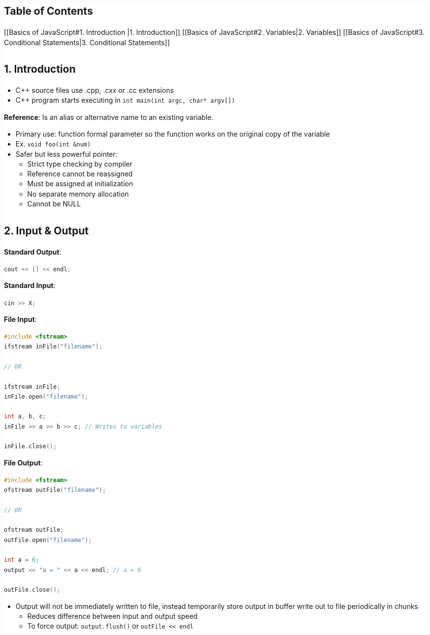 ## Table of Contents
[[Basics of JavaScript#1. Introduction |1. Introduction]]
[[Basics of JavaScript#2. Variables|2. Variables]]
[[Basics of JavaScript#3. Conditional Statements|3. Conditional Statements]]
## 1. Introduction
- C++ source files use .cpp, .cxx or .cc extensions
- C++ program starts executing in ```int main(int argc, char* argv[])``` 

**Reference**: Is an alias or alternative name to an existing variable. 
- Primary use: function formal parameter so the function works on the original copy of the variable
- Ex. ```void foo(int &num)```
- Safer but less powerful pointer:
	- Strict type checking by compiler
	- Reference cannot be reassigned
	- Must be assigned at initialization
	- No separate memory allocation
	- Cannot be NULL

## 2. Input & Output
**Standard Output**:
```cpp
cout << [] << endl;
```

**Standard Input**:
```cpp
cin >> X;
```

**File Input**:
```cpp
#include <fstream>
ifstream inFile("filename");

// OR

ifstream inFile;
inFile.open("filename");

int a, b, c;
inFile >> a >> b >> c; // Writes to variables

inFile.close();
```

**File Output**:
```cpp
#include <fstream>
ofstream outFile("filename");

// OR

ofstream outFile;
outFile.open("filename");

int a = 6;
output << "a = " << a << endl; // a = 6

outFile.close();
```
- Output will not be immediately written to file, instead temporarily store output in buffer write out to file periodically in chunks
	- Reduces difference between input and output speed
	- To force output: `output.flush()` or `outFile << endl` 
